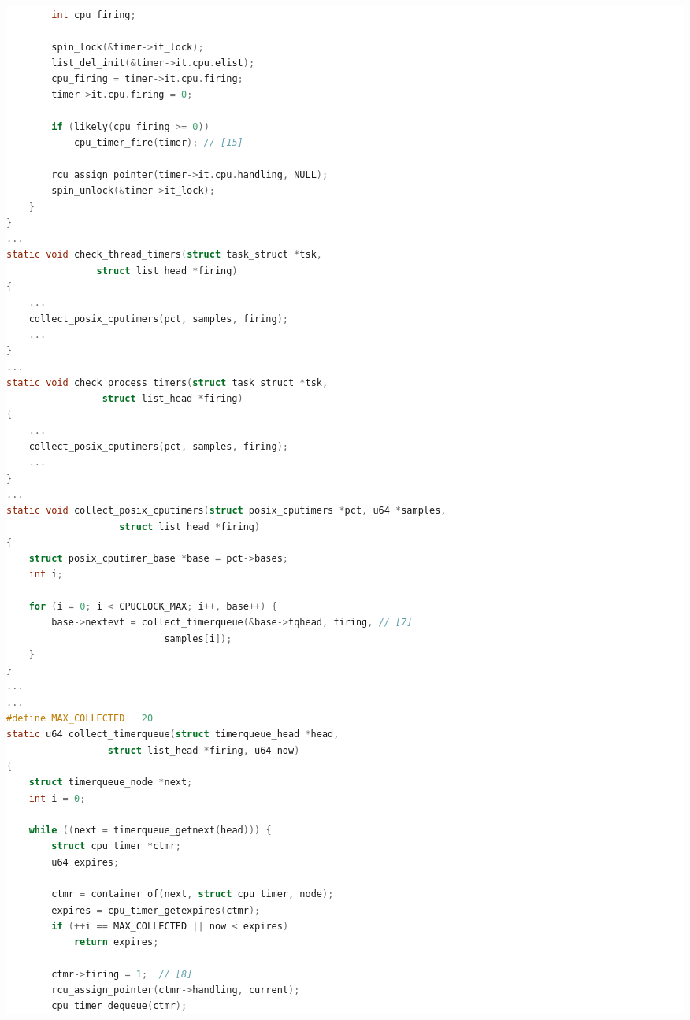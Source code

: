 ```c
		int cpu_firing;

		spin_lock(&timer->it_lock);
		list_del_init(&timer->it.cpu.elist);
		cpu_firing = timer->it.cpu.firing;
		timer->it.cpu.firing = 0;

		if (likely(cpu_firing >= 0))
			cpu_timer_fire(timer); // [15]

        rcu_assign_pointer(timer->it.cpu.handling, NULL);
		spin_unlock(&timer->it_lock);
	}
}
...
static void check_thread_timers(struct task_struct *tsk,
				struct list_head *firing)
{
	...
	collect_posix_cputimers(pct, samples, firing);
	...
}
...
static void check_process_timers(struct task_struct *tsk,
				 struct list_head *firing)
{
	...
	collect_posix_cputimers(pct, samples, firing);
	...
}
...
static void collect_posix_cputimers(struct posix_cputimers *pct, u64 *samples,
				    struct list_head *firing)
{
	struct posix_cputimer_base *base = pct->bases;
	int i;

	for (i = 0; i < CPUCLOCK_MAX; i++, base++) {
		base->nextevt = collect_timerqueue(&base->tqhead, firing, // [7]
						    samples[i]);
	}
}
...
...
#define MAX_COLLECTED	20
static u64 collect_timerqueue(struct timerqueue_head *head,
			      struct list_head *firing, u64 now)
{
	struct timerqueue_node *next;
	int i = 0;

	while ((next = timerqueue_getnext(head))) {
		struct cpu_timer *ctmr;
		u64 expires;

		ctmr = container_of(next, struct cpu_timer, node);
		expires = cpu_timer_getexpires(ctmr);
		if (++i == MAX_COLLECTED || now < expires)
			return expires;

		ctmr->firing = 1;  // [8]
		rcu_assign_pointer(ctmr->handling, current);
		cpu_timer_dequeue(ctmr);
```
